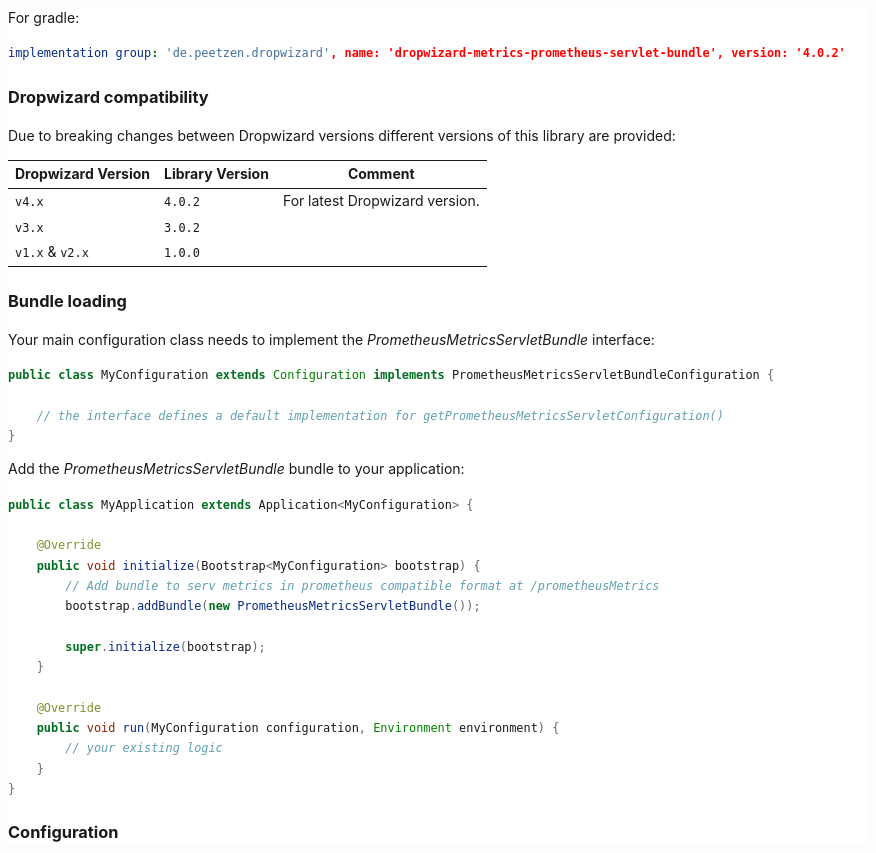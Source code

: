 For gradle:

```yaml
implementation group: 'de.peetzen.dropwizard', name: 'dropwizard-metrics-prometheus-servlet-bundle', version: '4.0.2'
```

### Dropwizard compatibility

Due to breaking changes between Dropwizard versions different versions of this library are provided:

| Dropwizard Version | Library Version | Comment                        |
|--------------------|-----------------|--------------------------------|
| `v4.x`             | `4.0.2`         | For latest Dropwizard version. |
| `v3.x`             | `3.0.2`         |                                |
| `v1.x` & `v2.x`    | `1.0.0`         |                                |

### Bundle loading

Your main configuration class needs to implement the _PrometheusMetricsServletBundle_ interface:

```java
public class MyConfiguration extends Configuration implements PrometheusMetricsServletBundleConfiguration {

    // the interface defines a default implementation for getPrometheusMetricsServletConfiguration()
}
```

Add the _PrometheusMetricsServletBundle_ bundle to your application:

```java
public class MyApplication extends Application<MyConfiguration> {

    @Override
    public void initialize(Bootstrap<MyConfiguration> bootstrap) {
        // Add bundle to serv metrics in prometheus compatible format at /prometheusMetrics
        bootstrap.addBundle(new PrometheusMetricsServletBundle());

        super.initialize(bootstrap);
    }

    @Override
    public void run(MyConfiguration configuration, Environment environment) {
        // your existing logic
    }
}
```

### Configuration
